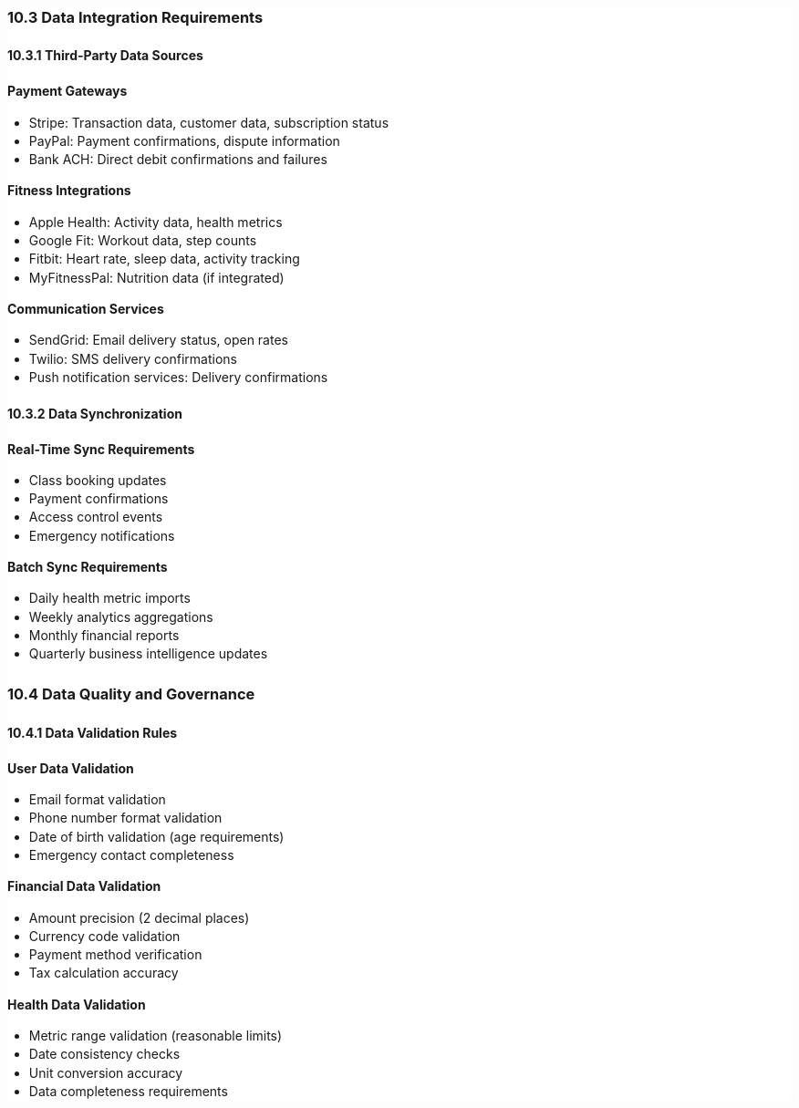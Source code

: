 ### 10.3 Data Integration Requirements

#### 10.3.1 Third-Party Data Sources

**Payment Gateways**
- Stripe: Transaction data, customer data, subscription status
- PayPal: Payment confirmations, dispute information
- Bank ACH: Direct debit confirmations and failures

**Fitness Integrations**
- Apple Health: Activity data, health metrics
- Google Fit: Workout data, step counts
- Fitbit: Heart rate, sleep data, activity tracking
- MyFitnessPal: Nutrition data (if integrated)

**Communication Services**
- SendGrid: Email delivery status, open rates
- Twilio: SMS delivery confirmations
- Push notification services: Delivery confirmations

#### 10.3.2 Data Synchronization

**Real-Time Sync Requirements**
- Class booking updates
- Payment confirmations
- Access control events
- Emergency notifications

**Batch Sync Requirements**
- Daily health metric imports
- Weekly analytics aggregations
- Monthly financial reports
- Quarterly business intelligence updates

### 10.4 Data Quality and Governance

#### 10.4.1 Data Validation Rules

**User Data Validation**
- Email format validation
- Phone number format validation
- Date of birth validation (age requirements)
- Emergency contact completeness

**Financial Data Validation**
- Amount precision (2 decimal places)
- Currency code validation
- Payment method verification
- Tax calculation accuracy

**Health Data Validation**
- Metric range validation (reasonable limits)
- Date consistency checks
- Unit conversion accuracy
- Data completeness requirements

